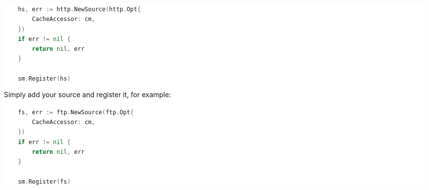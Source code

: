 ```go
	hs, err := http.NewSource(http.Opt{
		CacheAccessor: cm,
	})
	if err != nil {
		return nil, err
	}

	sm.Register(hs)
```

Simply add your source and register it, for example:

```go
	fs, err := ftp.NewSource(ftp.Opt{
		CacheAccessor: cm,
	})
	if err != nil {
		return nil, err
	}

	sm.Register(fs)
```